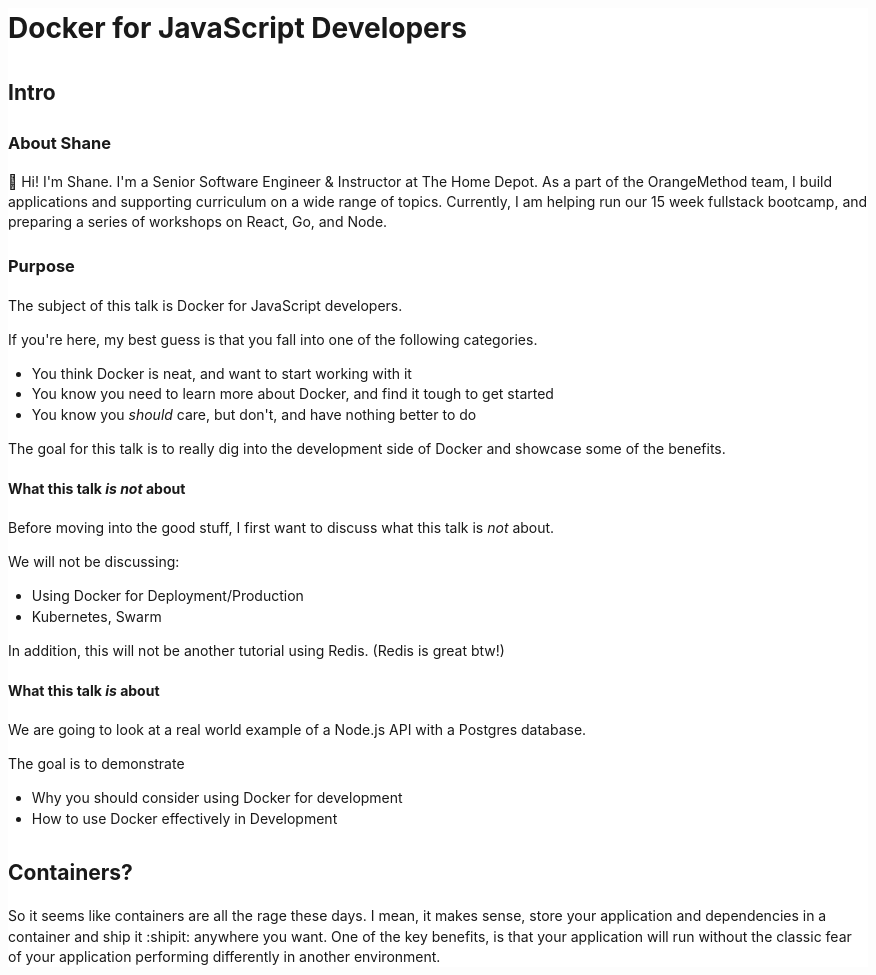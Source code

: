 # Docker for JavaScript Developers

## Intro

### About Shane

👋 Hi! I'm Shane. I'm a Senior Software Engineer & Instructor at The Home Depot. As a part of the OrangeMethod team, I build applications and supporting curriculum on a wide range of topics. Currently, I am helping run our 15 week fullstack bootcamp, and preparing a series of workshops on React, Go, and Node. 



### Purpose

The subject of this talk is Docker for JavaScript developers. 



If you're here, my best guess is that you fall into one of the following categories. 

- You think Docker is neat, and want to start working with it
- You know you need to learn more about Docker, and find it tough to get started
- You know you _should_ care, but don't, and have nothing better to do



The goal for this talk is to really dig into the development side of Docker and showcase some of the benefits. 



#### What this talk _is not_ about

Before moving into the good stuff, I first want to discuss what this talk is _not_ about. 

We will not be discussing: 

- Using Docker for Deployment/Production
- Kubernetes, Swarm

In addition, this will not be another tutorial using Redis. (Redis is great btw!)



#### What this talk _is_ about

We are going to look at a real world example of a Node.js API with a Postgres database. 

The goal is to demonstrate

- Why you should consider using Docker for development
- How to use Docker effectively in Development



## Containers?

So it seems like containers are all the rage these days. I mean, it makes sense, store your application and dependencies in a container and ship it :shipit: anywhere you want. One of the key benefits, is that your application will run without the classic fear of your application performing differently in another environment. 
